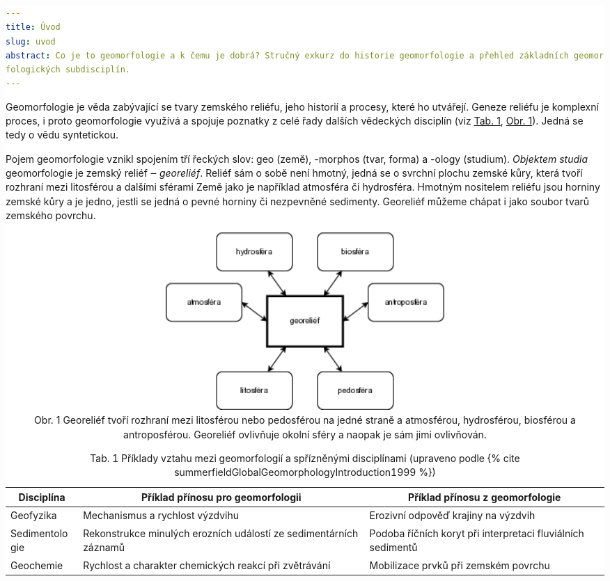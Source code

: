 ```yaml
---
title: Úvod
slug: uvod
abstract: Co je to geomorfologie a k čemu je dobrá? Stručný exkurz do historie geomorfologie a přehled základních geomorfologických subdisciplín.
---
```


Geomorfologie je věda zabývající se tvary zemského reliéfu, jeho historií a procesy, které ho utvářejí. Geneze reliéfu je komplexní proces, i proto geomorfologie využívá a spojuje poznatky z celé řady dalších vědeckých disciplín (viz [Tab. 1](#tab:geom_a_dalsi), [Obr. 1](#fig:diagramgeomorf)). Jedná se tedy o vědu syntetickou. 

Pojem geomorfologie vznikl spojením tří řeckých slov: geo (země), -morphos (tvar, forma) a -ology (studium). *Objektem studia* geomorfologie je zemský reliéf  ‒ *georeliéf*. Reliéf sám o sobě není hmotný, jedná se o svrchní plochu zemské kůry, která tvoří rozhraní mezi litosférou a dalšími sférami Země jako je například atmosféra či hydrosféra. Hmotným nositelem reliéfu jsou horniny zemské kůry a je jedno, jestli se jedná o pevné horniny či nezpevněné sedimenty. Georeliéf můžeme chápat i jako soubor tvarů zemského povrchu.

<figure id="fig:diagramgeomorf" style="text-align:center;">
<img src="/assets/obrazky/uvod/diagram_geomorf.png" width="400">
<figcaption>
Obr. 1 Georeliéf tvoří rozhraní mezi litosférou nebo pedosférou na jedné straně a atmosférou, hydrosférou, biosférou a antroposférou. Georeliéf ovlivňuje okolní sféry a naopak je sám jimi ovlivňován.
</figcaption>
</figure>

<table id="tab:geom_a_dalsi"><thead>
 <caption>Tab. 1 Příklady vztahu mezi geomorfologií a spřízněnými disciplínami (upraveno podle {% cite summerfieldGlobalGeomorphologyIntroduction1999 %}) </caption>
    <tr>
        <th>Disciplína</th>
        <th>Příklad přínosu pro geomorfologii</th>
        <th>Příklad přínosu z geomorfologie</th>
    </tr></thead>
<tbody>
    <tr>
        <td>Geofyzika</td>
        <td>Mechanismus a rychlost výzdvihu</td>
        <td>Erozivní odpověď krajiny na výzdvih</td>
    </tr>
    <tr>
        <td>Sedimentologie</td>
        <td>Rekonstrukce minulých erozních událostí ze sedimentárních záznamů</td>
        <td>Podoba říčních koryt při interpretaci fluviálních sedimentů</td>
    </tr>
    <tr>
        <td>Geochemie</td>
        <td>Rychlost a charakter chemických reakcí při zvětrávání</td>
        <td>Mobilizace prvků při zemském povrchu</td>
    </tr>
    <tr>